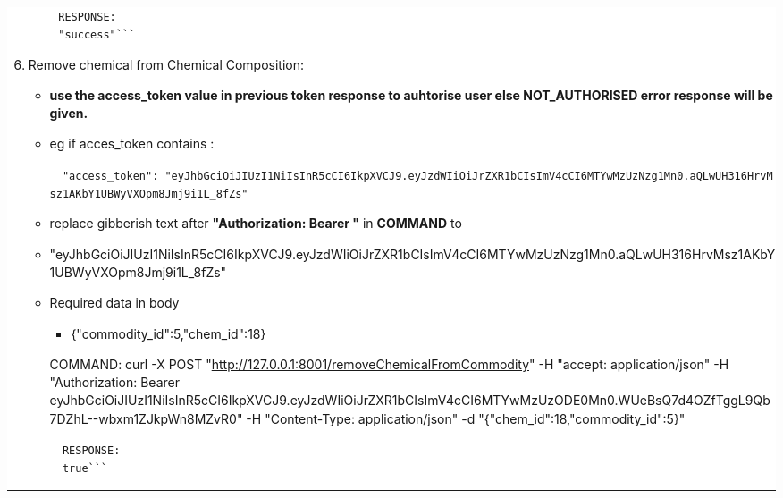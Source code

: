             RESPONSE:
            "success"```
        
6. Remove chemical from Chemical Composition:

    * **use the access_token value in previous token response to auhtorise user else NOT_AUTHORISED error response will be given.**
    * eg if acces_token contains  :
    
            "access_token": "eyJhbGciOiJIUzI1NiIsInR5cCI6IkpXVCJ9.eyJzdWIiOiJrZXR1bCIsImV4cCI6MTYwMzUzNzg1Mn0.aQLwUH316HrvMsz1AKbY1UBWyVXOpm8Jmj9i1L_8fZs"
    * replace gibberish text after **"Authorization: Bearer "**  in **COMMAND** to
    *  "eyJhbGciOiJIUzI1NiIsInR5cCI6IkpXVCJ9.eyJzdWIiOiJrZXR1bCIsImV4cCI6MTYwMzUzNzg1Mn0.aQLwUH316HrvMsz1AKbY1UBWyVXOpm8Jmj9i1L_8fZs"
    * Required data in body
        * {"commodity_id":5,"chem_id":18}
    
    
            ```
	    COMMAND:
            curl -X POST "http://127.0.0.1:8001/removeChemicalFromCommodity" -H  "accept: application/json" -H  "Authorization: Bearer eyJhbGciOiJIUzI1NiIsInR5cCI6IkpXVCJ9.eyJzdWIiOiJrZXR1bCIsImV4cCI6MTYwMzUzODE0Mn0.WUeBsQ7d4OZfTggL9Qb7DZhL--wbxm1ZJkpWn8MZvR0" -H  "Content-Type: application/json" -d "{\"chem_id\":18,\"commodity_id\":5}"
            
            
            RESPONSE:
            true```
-----------------------------------------------------------------------------------------------------------------------------
